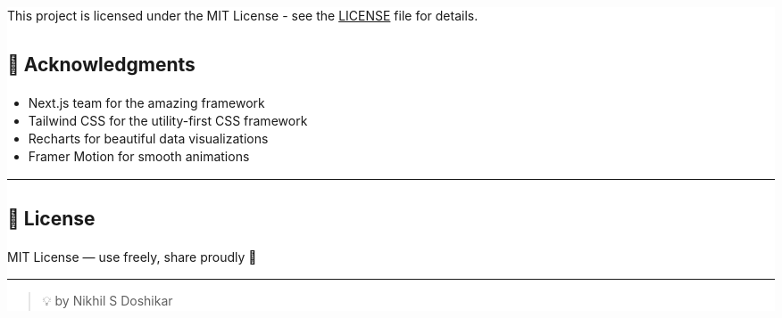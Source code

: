 This project is licensed under the MIT License - see the [LICENSE](LICENSE) file for details.

## 🌟 Acknowledgments

- Next.js team for the amazing framework
- Tailwind CSS for the utility-first CSS framework
- Recharts for beautiful data visualizations
- Framer Motion for smooth animations

---

## 📄 License

MIT License — use freely, share proudly 🚀

---

> 💡 by Nikhil S Doshikar

